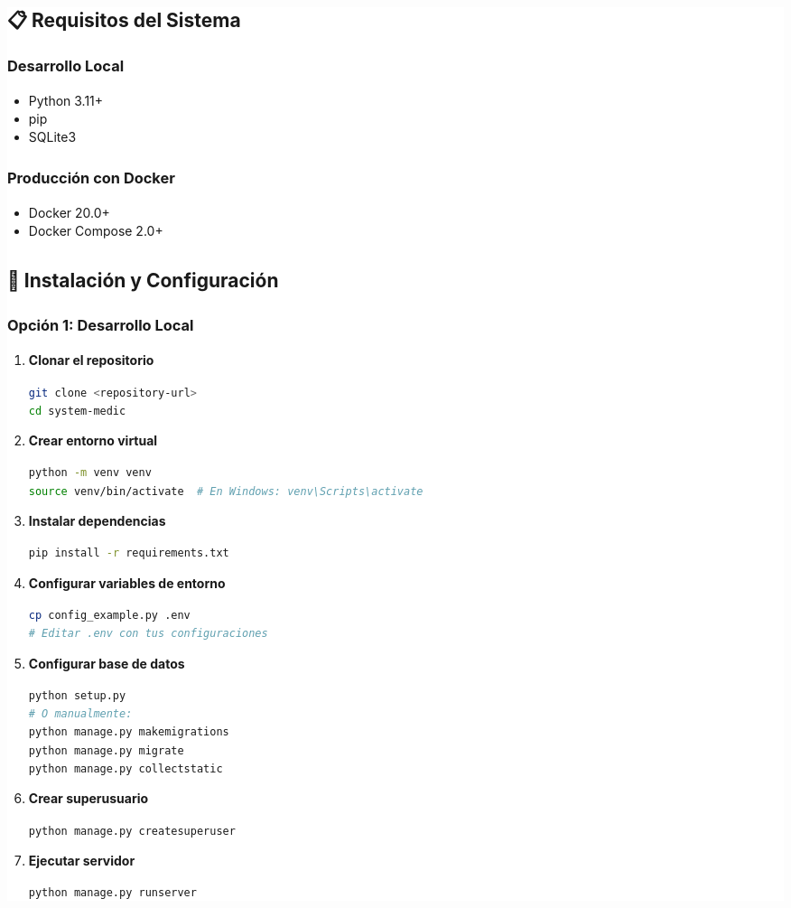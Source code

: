 ## 📋 Requisitos del Sistema

### Desarrollo Local
- Python 3.11+
- pip
- SQLite3

### Producción con Docker
- Docker 20.0+
- Docker Compose 2.0+

## 🚀 Instalación y Configuración

### Opción 1: Desarrollo Local

1. **Clonar el repositorio**
   ```bash
   git clone <repository-url>
   cd system-medic
   ```

2. **Crear entorno virtual**
   ```bash
   python -m venv venv
   source venv/bin/activate  # En Windows: venv\Scripts\activate
   ```

3. **Instalar dependencias**
   ```bash
   pip install -r requirements.txt
   ```

4. **Configurar variables de entorno**
   ```bash
   cp config_example.py .env
   # Editar .env con tus configuraciones
   ```

5. **Configurar base de datos**
   ```bash
   python setup.py
   # O manualmente:
   python manage.py makemigrations
   python manage.py migrate
   python manage.py collectstatic
   ```

6. **Crear superusuario**
   ```bash
   python manage.py createsuperuser
   ```

7. **Ejecutar servidor**
   ```bash
   python manage.py runserver
   ```
